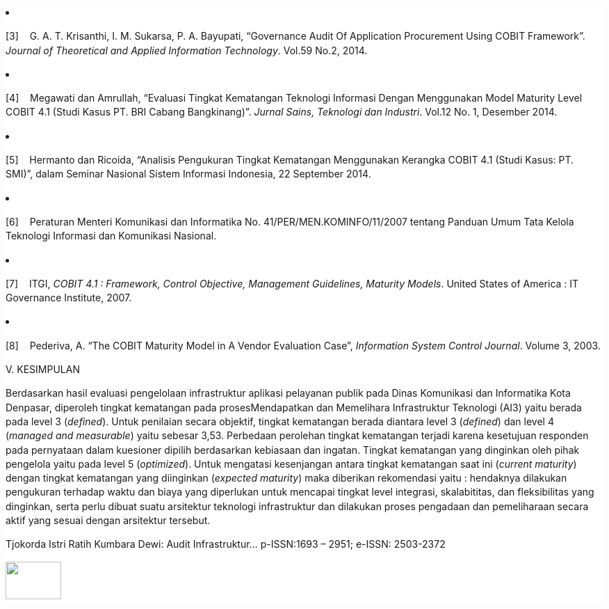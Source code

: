 <li>
<p><span class="font9">[3]</span><span class="font8"> &nbsp;&nbsp;&nbsp;G. A. T. Krisanthi, I. M. Sukarsa, P. A. Bayupati, “Governance Audit Of Application Procurement Using COBIT Framework”. </span><span class="font8" style="font-style:italic;">Journal of Theoretical and Applied Information Technology</span><span class="font8">. Vol.59 No.2, 2014.</span></p></li>
<li>
<p><span class="font9">[4]</span><span class="font8"> &nbsp;&nbsp;&nbsp;Megawati dan Amrullah, “Evaluasi Tingkat Kematangan Teknologi Informasi Dengan Menggunakan Model Maturity Level COBIT 4.1 (Studi Kasus PT. BRI Cabang Bangkinang)”. </span><span class="font8" style="font-style:italic;">Jurnal Sains, Teknologi dan Industri</span><span class="font8">. Vol.12 No. 1, Desember 2014.</span></p></li>
<li>
<p><span class="font9">[5]</span><span class="font8"> &nbsp;&nbsp;&nbsp;Hermanto dan Ricoida, “Analisis Pengukuran Tingkat Kematangan Menggunakan Kerangka COBIT 4.1 (Studi Kasus: PT. SMI)”, dalam Seminar Nasional Sistem Informasi Indonesia, 22 September 2014.</span></p></li>
<li>
<p><span class="font9">[6]</span><span class="font8"> &nbsp;&nbsp;&nbsp;Peraturan Menteri Komunikasi dan Informatika No. 41/PER/MEN.KOMINFO/11/2007 tentang Panduan Umum Tata Kelola Teknologi Informasi dan Komunikasi Nasional.</span></p></li>
<li>
<p><span class="font9">[7]</span><span class="font8"> &nbsp;&nbsp;&nbsp;ITGI, </span><span class="font8" style="font-style:italic;">COBIT 4.1 : Framework, Control Objective, Management Guidelines, Maturity Models</span><span class="font8">. United States of America : IT Governance Institute, 2007.</span></p></li>
<li>
<p><span class="font9">[8]</span><span class="font8"> &nbsp;&nbsp;&nbsp;Pederiva, A. “The COBIT Maturity Model in A Vendor Evaluation Case”, </span><span class="font8" style="font-style:italic;">Information System Control Journal</span><span class="font8">. Volume 3, 2003.</span></p></li></ul>
<p><span class="font10">V. KESIMPULAN</span></p>
<p><span class="font10">Berdasarkan hasil evaluasi pengelolaan infrastruktur aplikasi pelayanan publik pada Dinas Komunikasi dan Informatika Kota Denpasar, diperoleh tingkat kematangan pada prosesMendapatkan dan Memelihara Infrastruktur Teknologi (AI3) yaitu berada pada level 3 (</span><span class="font10" style="font-style:italic;">defined</span><span class="font10">). Untuk penilaian secara objektif, tingkat kematangan berada diantara level 3 (</span><span class="font10" style="font-style:italic;">defined</span><span class="font10">) dan level 4 (</span><span class="font10" style="font-style:italic;">managed and measurable</span><span class="font10">) yaitu sebesar 3,53. Perbedaan perolehan tingkat kematangan terjadi karena kesetujuan responden pada pernyataan dalam kuesioner dipilih berdasarkan kebiasaan dan ingatan. Tingkat kematangan yang dinginkan oleh pihak pengelola yaitu pada level 5 (</span><span class="font10" style="font-style:italic;">optimized</span><span class="font10">). Untuk mengatasi kesenjangan antara tingkat kematangan saat ini (</span><span class="font10" style="font-style:italic;">current maturity</span><span class="font10">) dengan tingkat kematangan yang diinginkan (</span><span class="font10" style="font-style:italic;">expected maturity</span><span class="font10">) maka diberikan rekomendasi yaitu : hendaknya dilakukan pengukuran terhadap waktu dan biaya yang diperlukan untuk mencapai tingkat level integrasi, skalabititas, dan fleksibilitas yang dinginkan, serta perlu dibuat suatu arsitektur teknologi infrastruktur dan dilakukan proses pengadaan dan pemeliharaan secara aktif yang sesuai dengan arsitektur tersebut.</span></p>
<p><span class="font10">Tjokorda Istri Ratih Kumbara Dewi: Audit Infrastruktur… p-ISSN:1693 – 2951; e-ISSN: </span><span class="font6">2503-2372</span></p><img src="https://jurnal.harianregional.com/media/25003-4.png" alt="" style="width:60pt;height:41pt;">